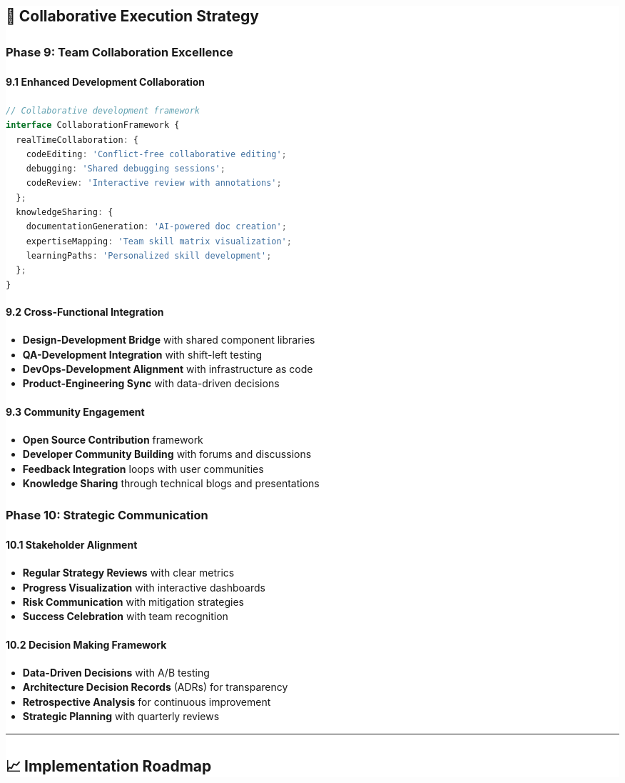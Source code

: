 
## 🤝 Collaborative Execution Strategy

### Phase 9: Team Collaboration Excellence

#### 9.1 Enhanced Development Collaboration
```typescript
// Collaborative development framework
interface CollaborationFramework {
  realTimeCollaboration: {
    codeEditing: 'Conflict-free collaborative editing';
    debugging: 'Shared debugging sessions';
    codeReview: 'Interactive review with annotations';
  };
  knowledgeSharing: {
    documentationGeneration: 'AI-powered doc creation';
    expertiseMapping: 'Team skill matrix visualization';
    learningPaths: 'Personalized skill development';
  };
}
```

#### 9.2 Cross-Functional Integration
- **Design-Development Bridge** with shared component libraries
- **QA-Development Integration** with shift-left testing
- **DevOps-Development Alignment** with infrastructure as code
- **Product-Engineering Sync** with data-driven decisions

#### 9.3 Community Engagement
- **Open Source Contribution** framework
- **Developer Community Building** with forums and discussions
- **Feedback Integration** loops with user communities
- **Knowledge Sharing** through technical blogs and presentations

### Phase 10: Strategic Communication

#### 10.1 Stakeholder Alignment
- **Regular Strategy Reviews** with clear metrics
- **Progress Visualization** with interactive dashboards
- **Risk Communication** with mitigation strategies
- **Success Celebration** with team recognition

#### 10.2 Decision Making Framework
- **Data-Driven Decisions** with A/B testing
- **Architecture Decision Records** (ADRs) for transparency
- **Retrospective Analysis** for continuous improvement
- **Strategic Planning** with quarterly reviews

---

## 📈 Implementation Roadmap
